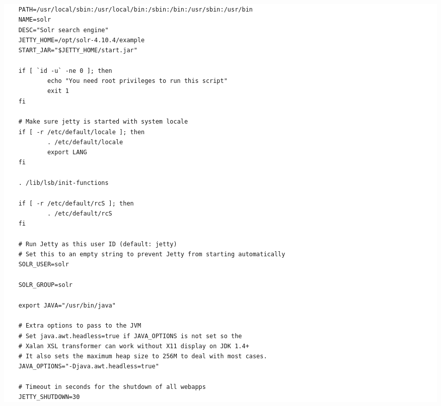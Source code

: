         PATH=/usr/local/sbin:/usr/local/bin:/sbin:/bin:/usr/sbin:/usr/bin
        NAME=solr
        DESC="Solr search engine"
        JETTY_HOME=/opt/solr-4.10.4/example
        START_JAR="$JETTY_HOME/start.jar"

        if [ `id -u` -ne 0 ]; then
                echo "You need root privileges to run this script"
                exit 1
        fi

        # Make sure jetty is started with system locale
        if [ -r /etc/default/locale ]; then
                . /etc/default/locale
                export LANG
        fi

        . /lib/lsb/init-functions

        if [ -r /etc/default/rcS ]; then
                . /etc/default/rcS
        fi

        # Run Jetty as this user ID (default: jetty)
        # Set this to an empty string to prevent Jetty from starting automatically
        SOLR_USER=solr

        SOLR_GROUP=solr

        export JAVA="/usr/bin/java"

        # Extra options to pass to the JVM
        # Set java.awt.headless=true if JAVA_OPTIONS is not set so the
        # Xalan XSL transformer can work without X11 display on JDK 1.4+
        # It also sets the maximum heap size to 256M to deal with most cases.
        JAVA_OPTIONS="-Djava.awt.headless=true"

        # Timeout in seconds for the shutdown of all webapps
        JETTY_SHUTDOWN=30
